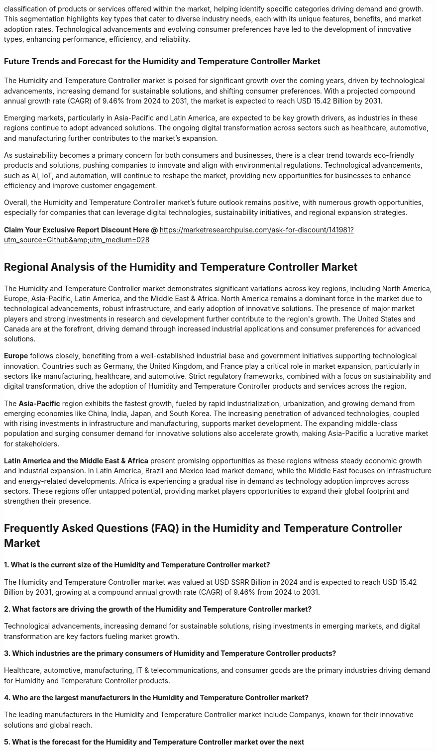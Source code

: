 classification of products or services offered within the market, helping identify specific categories driving demand and growth. This segmentation highlights key types that cater to diverse industry needs, each with its unique features, benefits, and market adoption rates. Technological advancements and evolving consumer preferences have led to the development of innovative types, enhancing performance, efficiency, and reliability.</p><h3>Future Trends and Forecast for the Humidity and Temperature Controller Market</h3><p>The Humidity and Temperature Controller market is poised for significant growth over the coming years, driven by technological advancements, increasing demand for sustainable solutions, and shifting consumer preferences. With a projected compound annual growth rate (CAGR) of 9.46% from 2024 to 2031, the market is expected to reach USD 15.42 Billion by 2031.</p><p>Emerging markets, particularly in Asia-Pacific and Latin America, are expected to be key growth drivers, as industries in these regions continue to adopt advanced solutions. The ongoing digital transformation across sectors such as healthcare, automotive, and manufacturing further contributes to the market&rsquo;s expansion.</p><p>As sustainability becomes a primary concern for both consumers and businesses, there is a clear trend towards eco-friendly products and solutions, pushing companies to innovate and align with environmental regulations. Technological advancements, such as AI, IoT, and automation, will continue to reshape the market, providing new opportunities for businesses to enhance efficiency and improve customer engagement.</p><p>Overall, the Humidity and Temperature Controller market&rsquo;s future outlook remains positive, with numerous growth opportunities, especially for companies that can leverage digital technologies, sustainability initiatives, and regional expansion strategies.</p><p><strong>Claim Your Exclusive Report Discount Here @ </strong><a href="https://marketresearchpulse.com/ask-for-discount/141981?utm_source=GIthub&amp;utm_medium=028">https://marketresearchpulse.com/ask-for-discount/141981?utm_source=GIthub&amp;utm_medium=028</a></p><h2><strong>Regional Analysis of the Humidity and Temperature Controller Market</strong></h2><p>The Humidity and Temperature Controller market demonstrates significant variations across key regions, including North America, Europe, Asia-Pacific, Latin America, and the Middle East &amp; Africa. North America remains a dominant force in the market due to technological advancements, robust infrastructure, and early adoption of innovative solutions. The presence of major market players and strong investments in research and development further contribute to the region's growth. The United States and Canada are at the forefront, driving demand through increased industrial applications and consumer preferences for advanced solutions.</p><p><strong>Europe</strong> follows closely, benefiting from a well-established industrial base and government initiatives supporting technological innovation. Countries such as Germany, the United Kingdom, and France play a critical role in market expansion, particularly in sectors like manufacturing, healthcare, and automotive. Strict regulatory frameworks, combined with a focus on sustainability and digital transformation, drive the adoption of Humidity and Temperature Controller products and services across the region.</p><p>The <strong>Asia-Pacific</strong> region exhibits the fastest growth, fueled by rapid industrialization, urbanization, and growing demand from emerging economies like China, India, Japan, and South Korea. The increasing penetration of advanced technologies, coupled with rising investments in infrastructure and manufacturing, supports market development. The expanding middle-class population and surging consumer demand for innovative solutions also accelerate growth, making Asia-Pacific a lucrative market for stakeholders.</p><p><strong>Latin America and the Middle East &amp; Africa</strong> present promising opportunities as these regions witness steady economic growth and industrial expansion. In Latin America, Brazil and Mexico lead market demand, while the Middle East focuses on infrastructure and energy-related developments. Africa is experiencing a gradual rise in demand as technology adoption improves across sectors. These regions offer untapped potential, providing market players opportunities to expand their global footprint and strengthen their presence.</p><h2><strong>Frequently Asked Questions (FAQ) in the Humidity and Temperature Controller Market</strong></h2><p><strong>1. What is the current size of the Humidity and Temperature Controller market?</strong></p><p>The Humidity and Temperature Controller market was valued at USD SSRR Billion in 2024 and is expected to reach USD 15.42 Billion by 2031, growing at a compound annual growth rate (CAGR) of 9.46% from 2024 to 2031.</p><p><strong>2. What factors are driving the growth of the Humidity and Temperature Controller market?</strong></p><p>Technological advancements, increasing demand for sustainable solutions, rising investments in emerging markets, and digital transformation are key factors fueling market growth.</p><p><strong>3. Which industries are the primary consumers of Humidity and Temperature Controller products?</strong></p><p>Healthcare, automotive, manufacturing, IT &amp; telecommunications, and consumer goods are the primary industries driving demand for Humidity and Temperature Controller products.</p><p><strong>4. Who are the largest manufacturers in the Humidity and Temperature Controller market?</strong></p><p>The leading manufacturers in the Humidity and Temperature Controller market include Companys, known for their innovative solutions and global reach.</p><p><strong>5. What is the forecast for the Humidity and Temperature Controller market over the next
